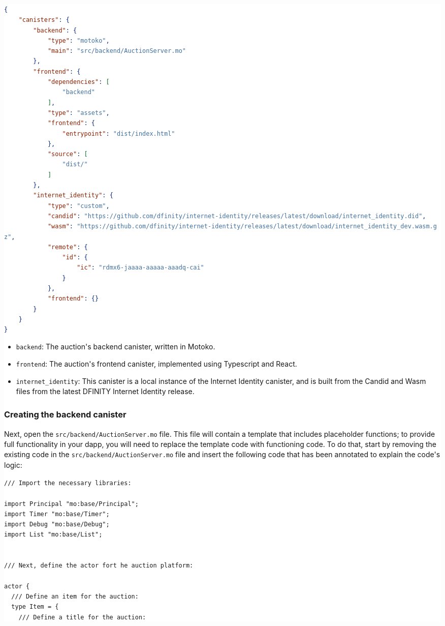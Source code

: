 ```json
{
    "canisters": {
        "backend": {
            "type": "motoko",
            "main": "src/backend/AuctionServer.mo"
        },
        "frontend": {
            "dependencies": [
                "backend"
            ],
            "type": "assets",
            "frontend": {
                "entrypoint": "dist/index.html"
            },
            "source": [
                "dist/"
            ]
        },
        "internet_identity": {
            "type": "custom",
            "candid": "https://github.com/dfinity/internet-identity/releases/latest/download/internet_identity.did",
            "wasm": "https://github.com/dfinity/internet-identity/releases/latest/download/internet_identity_dev.wasm.gz",
            "remote": {
                "id": {
                    "ic": "rdmx6-jaaaa-aaaaa-aaadq-cai"
                }
            },
            "frontend": {}
        }
    }
}
```

- `backend`: The auction's backend canister, written in Motoko.

- `frontend`: The auction's frontend canister, implemented using Typescript and React.

- `internet_identity`: This canister is a local instance of the Internet Identity canister, and is built from the Candid and Wasm files from the latest DFINITY Internet Identity release. 

### Creating the backend canister

Next, open the `src/backend/AuctionServer.mo` file. This file will contain a template that includes placeholder functions; to provide full functionality in your dapp, you will need to replace the template code with functioning code. To do that, start by removing the existing code in the `src/backend/AuctionServer.mo` file and insert the following code that has been annotated to explain the code's logic:

```motoko
/// Import the necessary libraries:

import Principal "mo:base/Principal";
import Timer "mo:base/Timer";
import Debug "mo:base/Debug";
import List "mo:base/List";


/// Next, define the actor fort he auction platform:

actor {
  /// Define an item for the auction: 
  type Item = {
    /// Define a title for the auction:
```